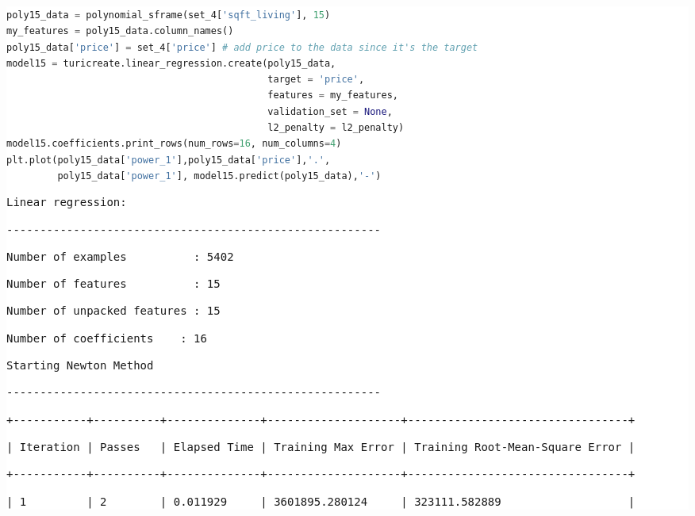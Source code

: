 

```python
poly15_data = polynomial_sframe(set_4['sqft_living'], 15)
my_features = poly15_data.column_names()
poly15_data['price'] = set_4['price'] # add price to the data since it's the target
model15 = turicreate.linear_regression.create(poly15_data,
                                              target = 'price',
                                              features = my_features,
                                              validation_set = None,
                                              l2_penalty = l2_penalty)
model15.coefficients.print_rows(num_rows=16, num_columns=4)
plt.plot(poly15_data['power_1'],poly15_data['price'],'.',
         poly15_data['power_1'], model15.predict(poly15_data),'-')
```


<pre>Linear regression:</pre>



<pre>--------------------------------------------------------</pre>



<pre>Number of examples          : 5402</pre>



<pre>Number of features          : 15</pre>



<pre>Number of unpacked features : 15</pre>



<pre>Number of coefficients    : 16</pre>



<pre>Starting Newton Method</pre>



<pre>--------------------------------------------------------</pre>



<pre>+-----------+----------+--------------+--------------------+---------------------------------+</pre>



<pre>| Iteration | Passes   | Elapsed Time | Training Max Error | Training Root-Mean-Square Error |</pre>



<pre>+-----------+----------+--------------+--------------------+---------------------------------+</pre>



<pre>| 1         | 2        | 0.011929     | 3601895.280124     | 323111.582889                   |</pre>


